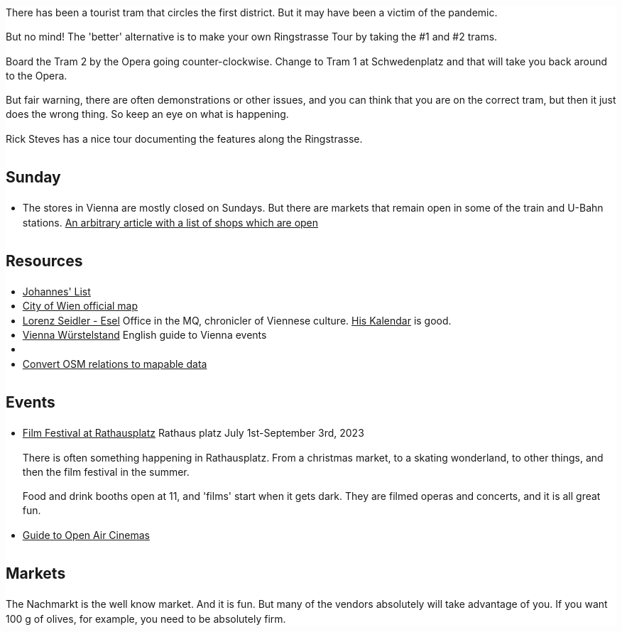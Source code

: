   There has been a tourist tram that circles the first district. But it may
  have been a victim of the pandemic. 

  But no mind! The 'better' alternative is to make your own Ringstrasse 
  Tour by taking the #1 and #2 trams. 

  Board the Tram 2 by the Opera going counter-clockwise. Change to Tram 1 at Schwedenplatz 
  and that will take you back around to the Opera.

  But fair warning, there are often demonstrations or other issues, and you can think 
  that you are on the correct tram, but then it just does the wrong thing. So keep 
  an eye on what is happening.

  Rick Steves has a nice tour documenting the features along the Ringstrasse. 

   

## Sunday

- The stores in Vienna are mostly closed on Sundays. But there are markets that remain open in some of 
  the train and U-Bahn stations.
  [An arbitrary article with a list of shops which are open](https://www.virtualvienna.net/living-in-vienna/shopping/open-sundays/)

## Resources

- [Johannes' List](vienna_johannes_list.md)
- [City of Wien official map](https://www.wien.gv.at/stadtplan/en/)
- [Lorenz Seidler - Esel](https://esel.at/) Office in the MQ, chronicler of Viennese culture. [His Kalendar](https://esel.at/termine) is good.
- [Vienna Würstelstand](https://viennawurstelstand.com/) English guide to Vienna events
-
- [Convert OSM relations to mapable data](https://overpass-turbo.eu/#)

## Events

- [Film Festival at Rathausplatz](https://filmfestival-rathausplatz.at/)
  Rathaus platz
  July 1st-September 3rd, 2023

  There is often something happening in Rathausplatz. From a christmas 
  market, to a skating wonderland, to other things, and then the film
  festival in the summer.

  Food and drink booths open at 11, and 'films' start when it gets dark.
  They are filmed operas and concerts, and it is all great fun.

- [Guide to Open Air Cinemas](https://viennawurstelstand.com/guide/your-ultimate-guide-to-viennas-open-air-cinemas/)


## Markets

The Nachmarkt is the well know market. And it is fun. But many of the 
vendors absolutely will take advantage of you. If you want 100 g of
olives, for example, you need to be absolutely firm.
